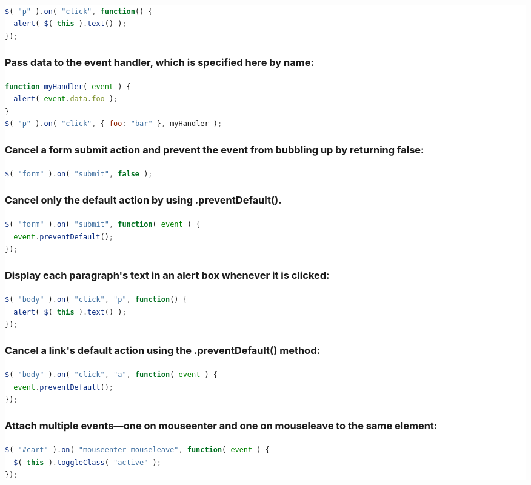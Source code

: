 ```js
$( "p" ).on( "click", function() {
  alert( $( this ).text() );
});
```

### Pass data to the event handler, which is specified here by name:

```js
function myHandler( event ) {
  alert( event.data.foo );
}
$( "p" ).on( "click", { foo: "bar" }, myHandler );
```

### Cancel a form submit action and prevent the event from bubbling up by returning false:

```js
$( "form" ).on( "submit", false );
```

### Cancel only the default action by using .preventDefault().

```js
$( "form" ).on( "submit", function( event ) {
  event.preventDefault();
});
```

### Display each paragraph's text in an alert box whenever it is clicked:

```js
$( "body" ).on( "click", "p", function() {
  alert( $( this ).text() );
});
```

### Cancel a link's default action using the .preventDefault() method:

```js
$( "body" ).on( "click", "a", function( event ) {
  event.preventDefault();
});
```

### Attach multiple events—one on mouseenter and one on mouseleave to the same element:

```js
$( "#cart" ).on( "mouseenter mouseleave", function( event ) {
  $( this ).toggleClass( "active" );
});
```
